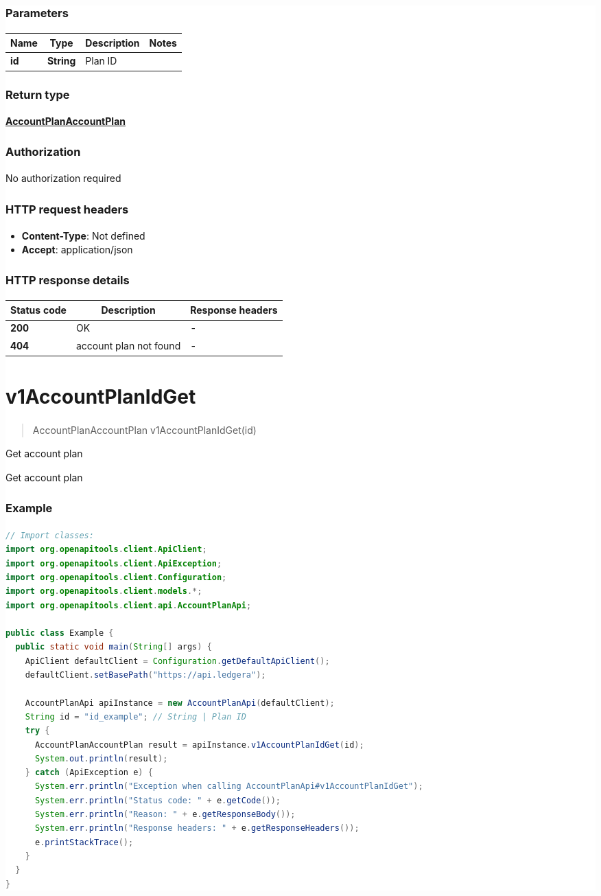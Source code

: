 ### Parameters

| Name | Type | Description  | Notes |
|------------- | ------------- | ------------- | -------------|
| **id** | **String**| Plan ID | |

### Return type

[**AccountPlanAccountPlan**](AccountPlanAccountPlan.md)

### Authorization

No authorization required

### HTTP request headers

 - **Content-Type**: Not defined
 - **Accept**: application/json

### HTTP response details
| Status code | Description | Response headers |
|-------------|-------------|------------------|
| **200** | OK |  -  |
| **404** | account plan not found |  -  |

<a name="v1AccountPlanIdGet"></a>
# **v1AccountPlanIdGet**
> AccountPlanAccountPlan v1AccountPlanIdGet(id)

Get account plan

Get account plan

### Example
```java
// Import classes:
import org.openapitools.client.ApiClient;
import org.openapitools.client.ApiException;
import org.openapitools.client.Configuration;
import org.openapitools.client.models.*;
import org.openapitools.client.api.AccountPlanApi;

public class Example {
  public static void main(String[] args) {
    ApiClient defaultClient = Configuration.getDefaultApiClient();
    defaultClient.setBasePath("https://api.ledgera");

    AccountPlanApi apiInstance = new AccountPlanApi(defaultClient);
    String id = "id_example"; // String | Plan ID
    try {
      AccountPlanAccountPlan result = apiInstance.v1AccountPlanIdGet(id);
      System.out.println(result);
    } catch (ApiException e) {
      System.err.println("Exception when calling AccountPlanApi#v1AccountPlanIdGet");
      System.err.println("Status code: " + e.getCode());
      System.err.println("Reason: " + e.getResponseBody());
      System.err.println("Response headers: " + e.getResponseHeaders());
      e.printStackTrace();
    }
  }
}
```